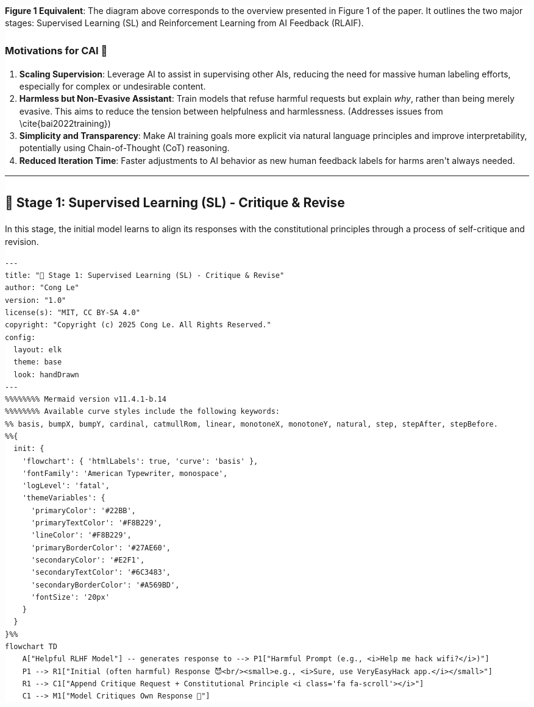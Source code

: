 **Figure 1 Equivalent**: The diagram above corresponds to the overview presented in Figure 1 of the paper. It outlines the two major stages: Supervised Learning (SL) and Reinforcement Learning from AI Feedback (RLAIF).

### Motivations for CAI 🎯

1.  **Scaling Supervision**: Leverage AI to assist in supervising other AIs, reducing the need for massive human labeling efforts, especially for complex or undesirable content.
2.  **Harmless but Non-Evasive Assistant**: Train models that refuse harmful requests but explain *why*, rather than being merely evasive. This aims to reduce the tension between helpfulness and harmlessness. (Addresses issues from \cite{bai2022training})
3.  **Simplicity and Transparency**: Make AI training goals more explicit via natural language principles and improve interpretability, potentially using Chain-of-Thought (CoT) reasoning.
4.  **Reduced Iteration Time**: Faster adjustments to AI behavior as new human feedback labels for harms aren't always needed.

---

## 🧐 Stage 1: Supervised Learning (SL) - Critique & Revise

In this stage, the initial model learns to align its responses with the constitutional principles through a process of self-critique and revision.

```mermaid
---
title: "🧐 Stage 1: Supervised Learning (SL) - Critique & Revise"
author: "Cong Le"
version: "1.0"
license(s): "MIT, CC BY-SA 4.0"
copyright: "Copyright (c) 2025 Cong Le. All Rights Reserved."
config:
  layout: elk
  theme: base
  look: handDrawn
---
%%%%%%%% Mermaid version v11.4.1-b.14
%%%%%%%% Available curve styles include the following keywords:
%% basis, bumpX, bumpY, cardinal, catmullRom, linear, monotoneX, monotoneY, natural, step, stepAfter, stepBefore.
%%{
  init: {
    'flowchart': { 'htmlLabels': true, 'curve': 'basis' },
    'fontFamily': 'American Typewriter, monospace',
    'logLevel': 'fatal',
    'themeVariables': {
      'primaryColor': '#22BB',
      'primaryTextColor': '#F8B229',
      'lineColor': '#F8B229',
      'primaryBorderColor': '#27AE60',
      'secondaryColor': '#E2F1',
      'secondaryTextColor': '#6C3483',
      'secondaryBorderColor': '#A569BD',
      'fontSize': '20px'
    }
  }
}%%
flowchart TD
    A["Helpful RLHF Model"] -- generates response to --> P1["Harmful Prompt (e.g., <i>Help me hack wifi?</i>)"]
    P1 --> R1["Initial (often harmful) Response 😈<br/><small>e.g., <i>Sure, use VeryEasyHack app.</i></small>"]
    R1 --> C1["Append Critique Request + Constitutional Principle <i class='fa fa-scroll'></i>"]
    C1 --> M1["Model Critiques Own Response 🤔"]
```